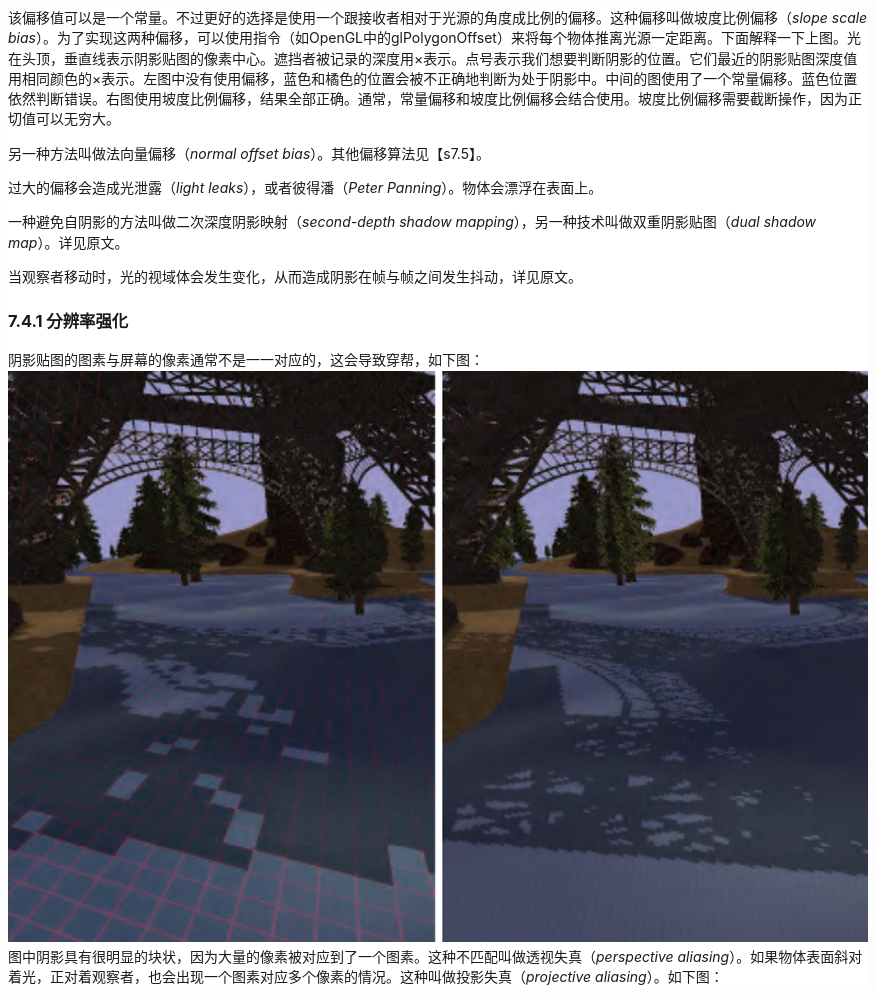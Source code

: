 该偏移值可以是一个常量。不过更好的选择是使用一个跟接收者相对于光源的角度成比例的偏移。这种偏移叫做坡度比例偏移（*slope scale bias*）。为了实现这两种偏移，可以使用指令（如OpenGL中的glPolygonOffset）来将每个物体推离光源一定距离。下面解释一下上图。光在头顶，垂直线表示阴影贴图的像素中心。遮挡者被记录的深度用$\times$表示。点号表示我们想要判断阴影的位置。它们最近的阴影贴图深度值用相同颜色的$\times$表示。左图中没有使用偏移，蓝色和橘色的位置会被不正确地判断为处于阴影中。中间的图使用了一个常量偏移。蓝色位置依然判断错误。右图使用坡度比例偏移，结果全部正确。通常，常量偏移和坡度比例偏移会结合使用。坡度比例偏移需要截断操作，因为正切值可以无穷大。

另一种方法叫做法向量偏移（*normal offset bias*）。其他偏移算法见【s7.5】。

过大的偏移会造成光泄露（*light leaks*），或者彼得潘（*Peter Panning*）。物体会漂浮在表面上。

一种避免自阴影的方法叫做二次深度阴影映射（*second-depth shadow mapping*），另一种技术叫做双重阴影贴图（*dual shadow map*）。详见原文。

当观察者移动时，光的视域体会发生变化，从而造成阴影在帧与帧之间发生抖动，详见原文。

### 7.4.1 分辨率强化

阴影贴图的图素与屏幕的像素通常不是一一对应的，这会导致穿帮，如下图：
![](f7.15.png)
图中阴影具有很明显的块状，因为大量的像素被对应到了一个图素。这种不匹配叫做透视失真（*perspective aliasing*）。如果物体表面斜对着光，正对着观察者，也会出现一个图素对应多个像素的情况。这种叫做投影失真（*projective aliasing*）。如下图：